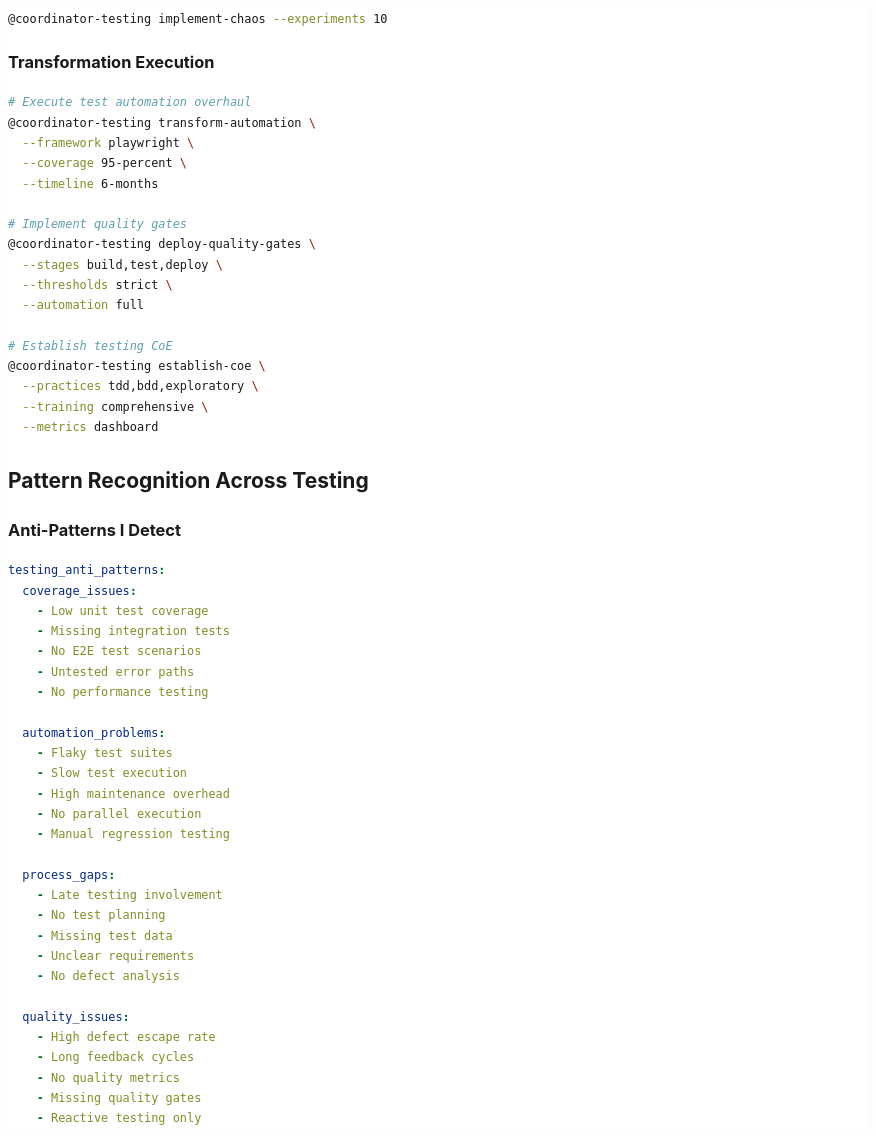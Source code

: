 ```bash
@coordinator-testing implement-chaos --experiments 10
```

### Transformation Execution

```bash
# Execute test automation overhaul
@coordinator-testing transform-automation \
  --framework playwright \
  --coverage 95-percent \
  --timeline 6-months

# Implement quality gates
@coordinator-testing deploy-quality-gates \
  --stages build,test,deploy \
  --thresholds strict \
  --automation full

# Establish testing CoE
@coordinator-testing establish-coe \
  --practices tdd,bdd,exploratory \
  --training comprehensive \
  --metrics dashboard
```

## Pattern Recognition Across Testing

### Anti-Patterns I Detect

```yaml
testing_anti_patterns:
  coverage_issues:
    - Low unit test coverage
    - Missing integration tests
    - No E2E test scenarios
    - Untested error paths
    - No performance testing

  automation_problems:
    - Flaky test suites
    - Slow test execution
    - High maintenance overhead
    - No parallel execution
    - Manual regression testing

  process_gaps:
    - Late testing involvement
    - No test planning
    - Missing test data
    - Unclear requirements
    - No defect analysis

  quality_issues:
    - High defect escape rate
    - Long feedback cycles
    - No quality metrics
    - Missing quality gates
    - Reactive testing only
```

